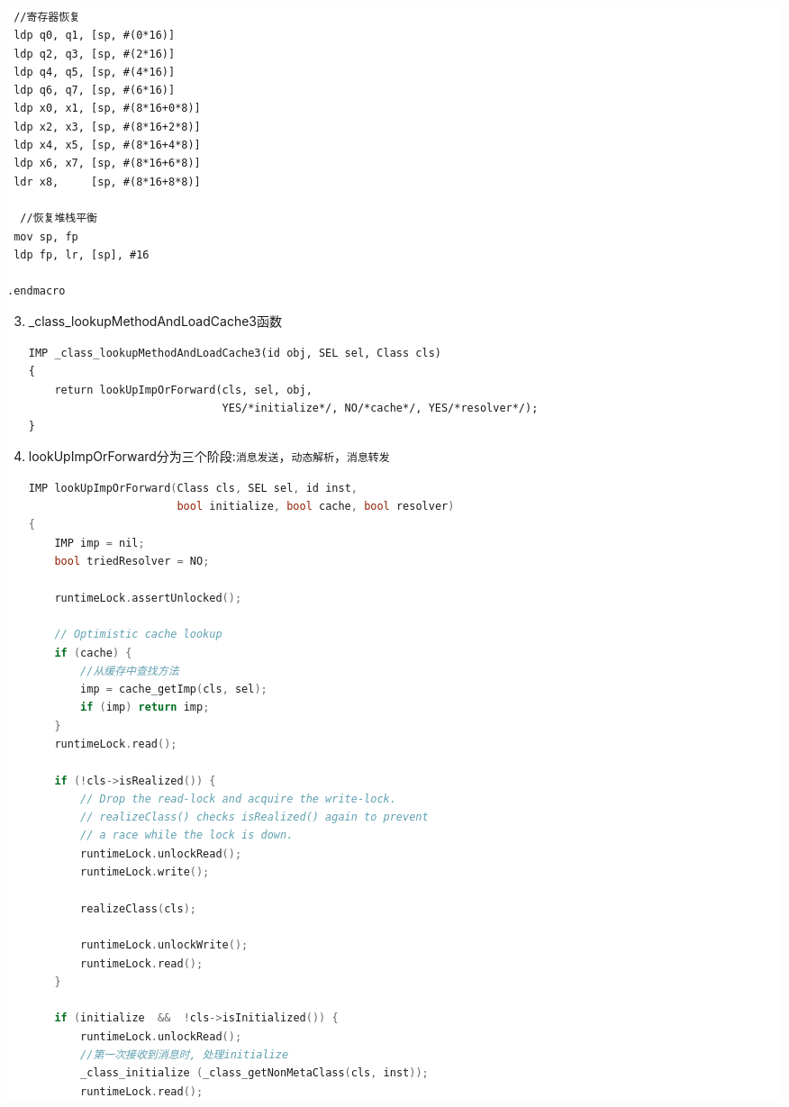    ```objc
   	//寄存器恢复
   	ldp	q0, q1, [sp, #(0*16)]
   	ldp	q2, q3, [sp, #(2*16)]
   	ldp	q4, q5, [sp, #(4*16)]
   	ldp	q6, q7, [sp, #(6*16)]
   	ldp	x0, x1, [sp, #(8*16+0*8)]
   	ldp	x2, x3, [sp, #(8*16+2*8)]
   	ldp	x4, x5, [sp, #(8*16+4*8)]
   	ldp	x6, x7, [sp, #(8*16+6*8)]
   	ldr	x8,     [sp, #(8*16+8*8)]
   
     //恢复堆栈平衡
   	mov	sp, fp
   	ldp	fp, lr, [sp], #16
   
   .endmacro
   ```

3. _class_lookupMethodAndLoadCache3函数

   ```objc
   IMP _class_lookupMethodAndLoadCache3(id obj, SEL sel, Class cls)
   {
       return lookUpImpOrForward(cls, sel, obj, 
                                 YES/*initialize*/, NO/*cache*/, YES/*resolver*/);
   }
   ```

4. lookUpImpOrForward分为三个阶段:`消息发送`，`动态解析`，`消息转发`

   ```c
   IMP lookUpImpOrForward(Class cls, SEL sel, id inst, 
                          bool initialize, bool cache, bool resolver)
   {
       IMP imp = nil;
       bool triedResolver = NO;
   
       runtimeLock.assertUnlocked();
   
       // Optimistic cache lookup
       if (cache) {
           //从缓存中查找方法
           imp = cache_getImp(cls, sel);
           if (imp) return imp;
       }
       runtimeLock.read();
   
       if (!cls->isRealized()) {
           // Drop the read-lock and acquire the write-lock.
           // realizeClass() checks isRealized() again to prevent
           // a race while the lock is down.
           runtimeLock.unlockRead();
           runtimeLock.write();
   
           realizeClass(cls);
   
           runtimeLock.unlockWrite();
           runtimeLock.read();
       }
   
       if (initialize  &&  !cls->isInitialized()) {
           runtimeLock.unlockRead();
           //第一次接收到消息时, 处理initialize
           _class_initialize (_class_getNonMetaClass(cls, inst));
           runtimeLock.read();
   ```